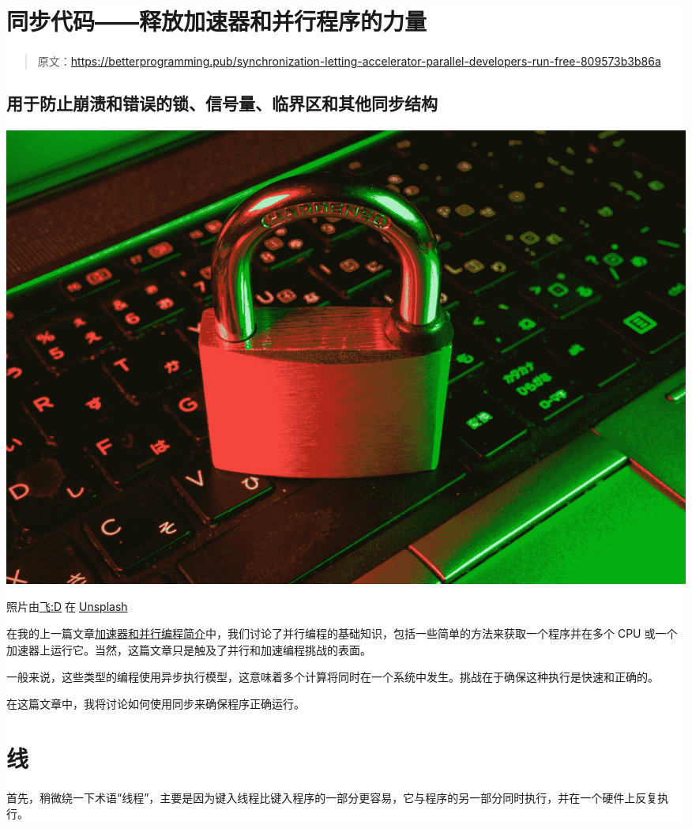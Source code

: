 # 同步代码——释放加速器和并行程序的力量

> 原文：<https://betterprogramming.pub/synchronization-letting-accelerator-parallel-developers-run-free-809573b3b86a>

## 用于防止崩溃和错误的锁、信号量、临界区和其他同步结构

![](img/2924c04885e1fd7b5395086b1d3b21ae.png)

照片由[飞:D](https://unsplash.com/@flyd2069?utm_source=medium&utm_medium=referral) 在 [Unsplash](https://unsplash.com?utm_source=medium&utm_medium=referral)

在我的上一篇文章[加速器和并行编程简介](/an-accelerated-and-parallel-programming-introduction-2f91420fb4f0)中，我们讨论了并行编程的基础知识，包括一些简单的方法来获取一个程序并在多个 CPU 或一个加速器上运行它。当然，这篇文章只是触及了并行和加速编程挑战的表面。

一般来说，这些类型的编程使用异步执行模型，这意味着多个计算将同时在一个系统中发生。挑战在于确保这种执行是快速和正确的。

在这篇文章中，我将讨论如何使用同步来确保程序正确运行。

# 线

首先，稍微绕一下术语“线程”，主要是因为键入线程比键入程序的一部分更容易，它与程序的另一部分同时执行，并在一个硬件上反复执行。
